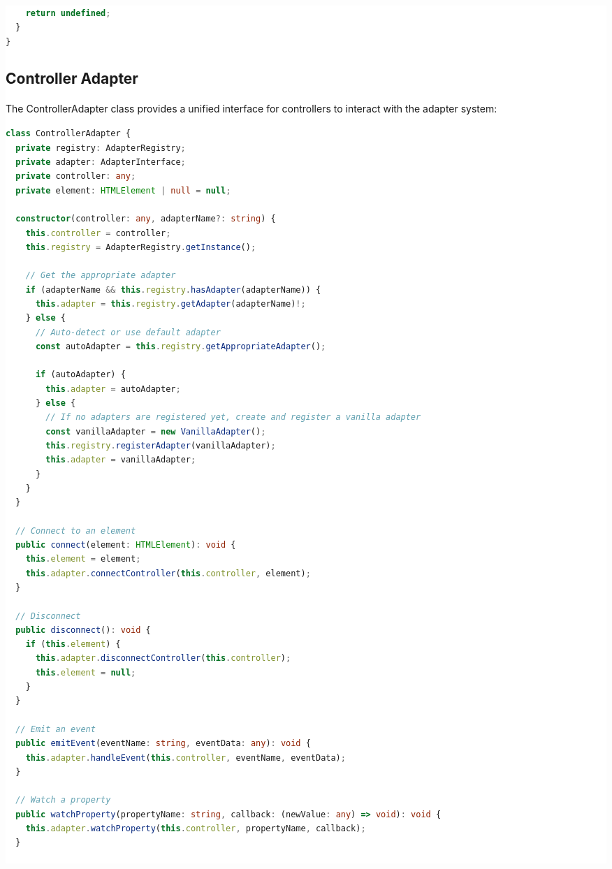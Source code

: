 ```typescript
    return undefined;
  }
}
```

## Controller Adapter

The ControllerAdapter class provides a unified interface for controllers to interact with the adapter system:

```typescript
class ControllerAdapter {
  private registry: AdapterRegistry;
  private adapter: AdapterInterface;
  private controller: any;
  private element: HTMLElement | null = null;
  
  constructor(controller: any, adapterName?: string) {
    this.controller = controller;
    this.registry = AdapterRegistry.getInstance();
    
    // Get the appropriate adapter
    if (adapterName && this.registry.hasAdapter(adapterName)) {
      this.adapter = this.registry.getAdapter(adapterName)!;
    } else {
      // Auto-detect or use default adapter
      const autoAdapter = this.registry.getAppropriateAdapter();
      
      if (autoAdapter) {
        this.adapter = autoAdapter;
      } else {
        // If no adapters are registered yet, create and register a vanilla adapter
        const vanillaAdapter = new VanillaAdapter();
        this.registry.registerAdapter(vanillaAdapter);
        this.adapter = vanillaAdapter;
      }
    }
  }
  
  // Connect to an element
  public connect(element: HTMLElement): void {
    this.element = element;
    this.adapter.connectController(this.controller, element);
  }
  
  // Disconnect
  public disconnect(): void {
    if (this.element) {
      this.adapter.disconnectController(this.controller);
      this.element = null;
    }
  }
  
  // Emit an event
  public emitEvent(eventName: string, eventData: any): void {
    this.adapter.handleEvent(this.controller, eventName, eventData);
  }
  
  // Watch a property
  public watchProperty(propertyName: string, callback: (newValue: any) => void): void {
    this.adapter.watchProperty(this.controller, propertyName, callback);
  }
  
```